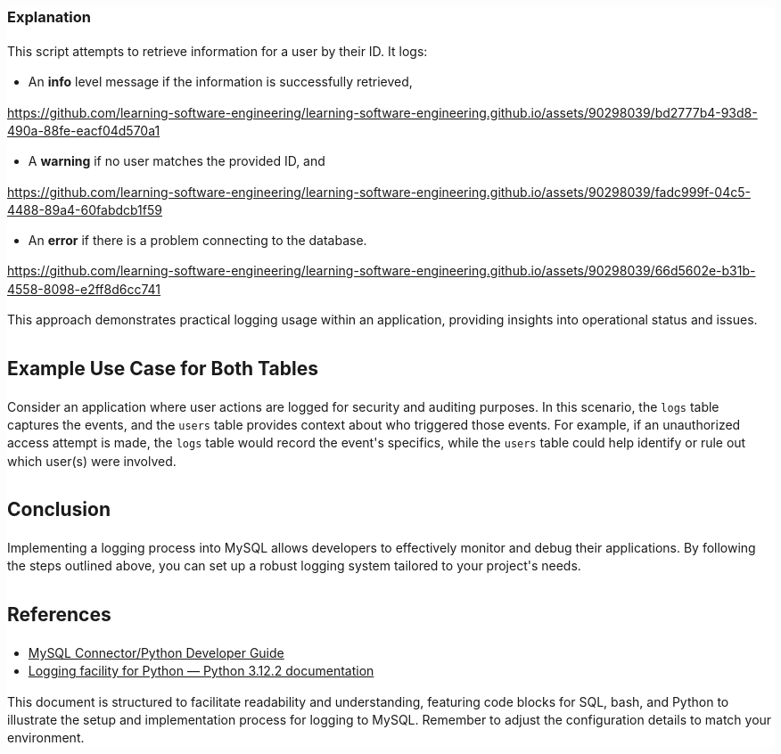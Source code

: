 ```python
```

### Explanation

This script attempts to retrieve information for a user by their ID. It logs:

- An **info** level message if the information is successfully retrieved,

https://github.com/learning-software-engineering/learning-software-engineering.github.io/assets/90298039/bd2777b4-93d8-490a-88fe-eacf04d570a1

- A **warning** if no user matches the provided ID, and

https://github.com/learning-software-engineering/learning-software-engineering.github.io/assets/90298039/fadc999f-04c5-4488-89a4-60fabdcb1f59

- An **error** if there is a problem connecting to the database.

https://github.com/learning-software-engineering/learning-software-engineering.github.io/assets/90298039/66d5602e-b31b-4558-8098-e2ff8d6cc741

This approach demonstrates practical logging usage within an application, providing insights into operational status and issues.

## Example Use Case for Both Tables

Consider an application where user actions are logged for security and auditing purposes. In this scenario, 
the `logs` table captures the events, and the `users` table provides context about who triggered those events. 
For example, if an unauthorized access attempt is made, the `logs` table would record the event's specifics, 
while the `users` table could help identify or rule out which user(s) were involved.

## Conclusion

Implementing a logging process into MySQL allows developers to effectively monitor and debug their applications. 
By following the steps outlined above, you can set up a robust logging system tailored to your project's needs.

## References

- [MySQL Connector/Python Developer Guide](https://dev.mysql.com/doc/connector-python/en/)
- [Logging facility for Python — Python 3.12.2 documentation](https://docs.python.org/3/library/logging.html)

This document is structured to facilitate readability and understanding, featuring code blocks for SQL, bash, and Python 
to illustrate the setup and implementation process for logging to MySQL. Remember to adjust the configuration details to match your environment.









